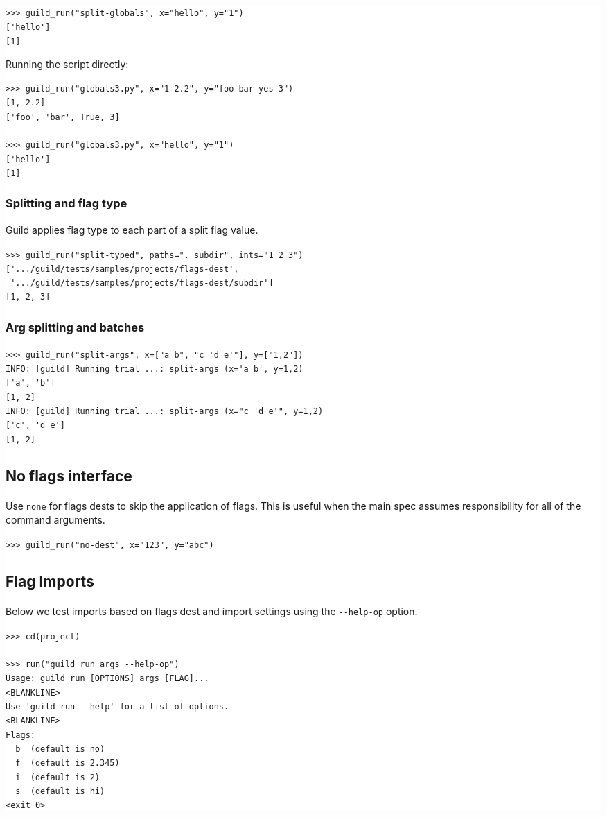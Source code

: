     >>> guild_run("split-globals", x="hello", y="1")
    ['hello']
    [1]

Running the script directly:

    >>> guild_run("globals3.py", x="1 2.2", y="foo bar yes 3")
    [1, 2.2]
    ['foo', 'bar', True, 3]

    >>> guild_run("globals3.py", x="hello", y="1")
    ['hello']
    [1]

### Splitting and flag type

Guild applies flag type to each part of a split flag value.

    >>> guild_run("split-typed", paths=". subdir", ints="1 2 3")
    ['.../guild/tests/samples/projects/flags-dest',
     '.../guild/tests/samples/projects/flags-dest/subdir']
    [1, 2, 3]

### Arg splitting and batches

    >>> guild_run("split-args", x=["a b", "c 'd e'"], y=["1,2"])
    INFO: [guild] Running trial ...: split-args (x='a b', y=1,2)
    ['a', 'b']
    [1, 2]
    INFO: [guild] Running trial ...: split-args (x="c 'd e'", y=1,2)
    ['c', 'd e']
    [1, 2]

## No flags interface

Use `none` for flags dests to skip the application of flags. This is
useful when the main spec assumes responsibility for all of the
command arguments.

    >>> guild_run("no-dest", x="123", y="abc")

## Flag Imports

Below we test imports based on flags dest and import settings using
the `--help-op` option.

    >>> cd(project)

    >>> run("guild run args --help-op")
    Usage: guild run [OPTIONS] args [FLAG]...
    <BLANKLINE>
    Use 'guild run --help' for a list of options.
    <BLANKLINE>
    Flags:
      b  (default is no)
      f  (default is 2.345)
      i  (default is 2)
      s  (default is hi)
    <exit 0>
